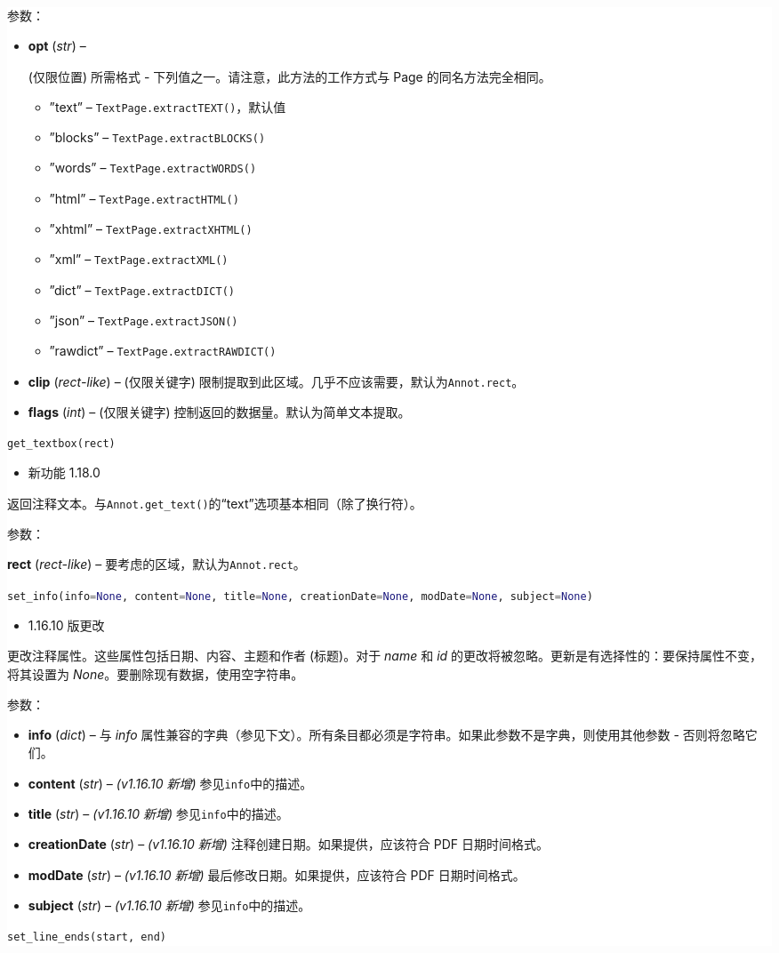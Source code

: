 参数：

+   **opt** (*str*) –

    (仅限位置) 所需格式 - 下列值之一。请注意，此方法的工作方式与 Page 的同名方法完全相同。

    +   ”text” – `TextPage.extractTEXT()`，默认值

    +   ”blocks” – `TextPage.extractBLOCKS()`

    +   ”words” – `TextPage.extractWORDS()`

    +   ”html” – `TextPage.extractHTML()`

    +   ”xhtml” – `TextPage.extractXHTML()`

    +   ”xml” – `TextPage.extractXML()`

    +   ”dict” – `TextPage.extractDICT()`

    +   ”json” – `TextPage.extractJSON()`

    +   ”rawdict” – `TextPage.extractRAWDICT()`

+   **clip** (*rect-like*) – (仅限关键字) 限制提取到此区域。几乎不应该需要，默认为`Annot.rect`。

+   **flags** (*int*) – (仅限关键字) 控制返回的数据量。默认为简单文本提取。

```py
get_textbox(rect)
```

+   新功能 1.18.0

返回注释文本。与`Annot.get_text()`的“text”选项基本相同（除了换行符）。

参数：

**rect** (*rect-like*) – 要考虑的区域，默认为`Annot.rect`。

```py
set_info(info=None, content=None, title=None, creationDate=None, modDate=None, subject=None)
```

+   1.16.10 版更改

更改注释属性。这些属性包括日期、内容、主题和作者 (标题)。对于 *name* 和 *id* 的更改将被忽略。更新是有选择性的：要保持属性不变，将其设置为 *None*。要删除现有数据，使用空字符串。

参数：

+   **info** (*dict*) – 与 *info* 属性兼容的字典（参见下文）。所有条目都必须是字符串。如果此参数不是字典，则使用其他参数 - 否则将忽略它们。

+   **content** (*str*) – *(v1.16.10 新增)* 参见`info`中的描述。

+   **title** (*str*) – *(v1.16.10 新增)* 参见`info`中的描述。

+   **creationDate** (*str*) – *(v1.16.10 新增)* 注释创建日期。如果提供，应该符合 PDF 日期时间格式。

+   **modDate** (*str*) – *(v1.16.10 新增)* 最后修改日期。如果提供，应该符合 PDF 日期时间格式。

+   **subject** (*str*) – *(v1.16.10 新增)* 参见`info`中的描述。

```py
set_line_ends(start, end)
```
